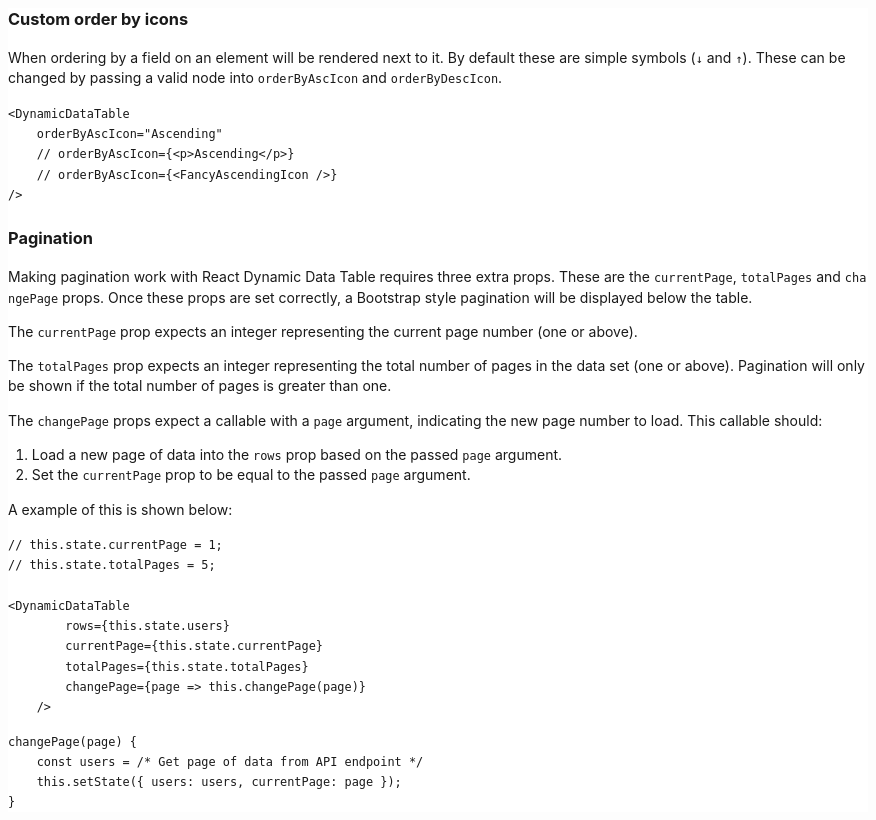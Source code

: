 ### Custom order by icons

When ordering by a field on an element will be rendered next to it. By default
these are simple symbols (`↓` and `↑`). These can be changed by passing a valid
node into `orderByAscIcon` and `orderByDescIcon`.

```JSX
<DynamicDataTable
    orderByAscIcon="Ascending"
    // orderByAscIcon={<p>Ascending</p>}
    // orderByAscIcon={<FancyAscendingIcon />}
/>
```

### Pagination

Making pagination work with React Dynamic Data Table requires three extra
props. These are the `currentPage`, `totalPages` and `changePage` props. Once
these props are set correctly, a Bootstrap style pagination will be displayed
below the table.

The `currentPage` prop expects an integer representing the current page number
(one or above).

The `totalPages` prop expects an integer representing the total number of
pages in the data set (one or above). Pagination will only be shown if the
total number of pages is greater than one.

The `changePage` props expect a callable with a `page` argument, indicating the
new page number to load. This callable should:

1. Load a new page of data into the `rows` prop based on the passed `page`
argument.
2. Set the `currentPage` prop to be equal to the passed `page` argument.

A example of this is shown below:

```JSX
// this.state.currentPage = 1;
// this.state.totalPages = 5;

<DynamicDataTable
        rows={this.state.users}
        currentPage={this.state.currentPage}
        totalPages={this.state.totalPages}
        changePage={page => this.changePage(page)}
    />
```

```JSX
changePage(page) {
    const users = /* Get page of data from API endpoint */
    this.setState({ users: users, currentPage: page });
}
```
